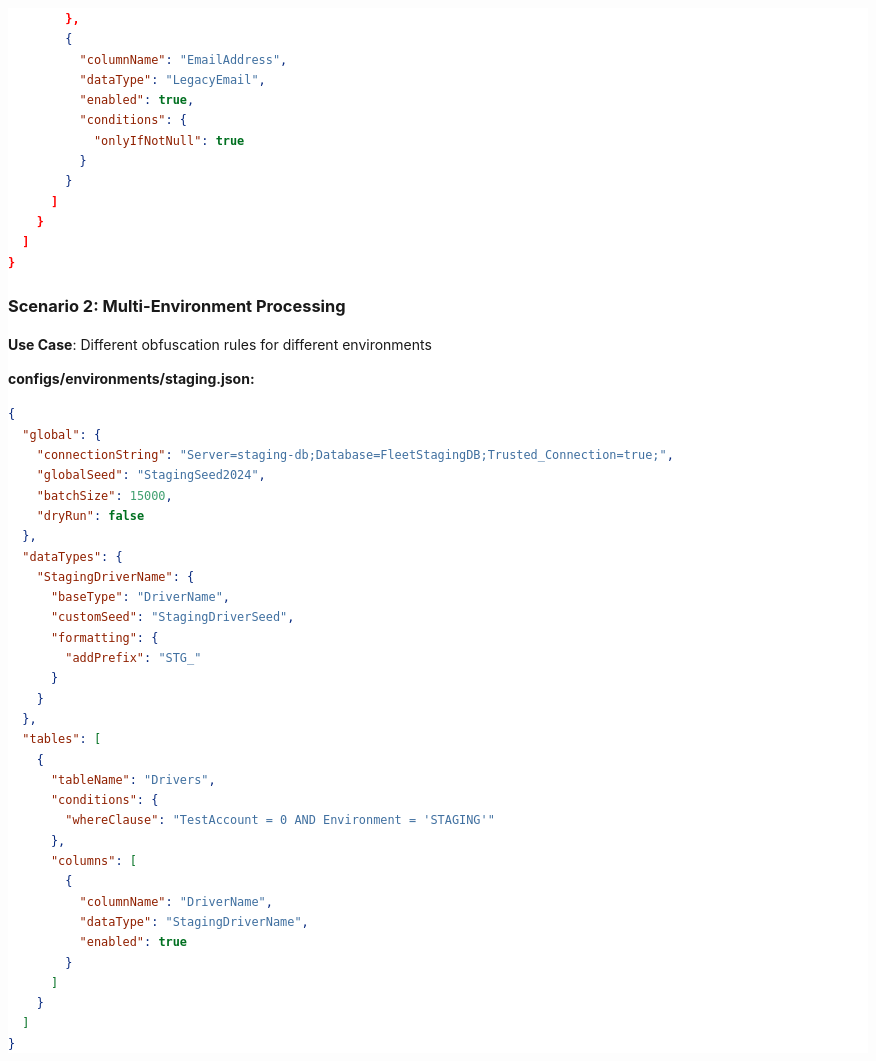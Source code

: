 ```json
        },
        {
          "columnName": "EmailAddress",
          "dataType": "LegacyEmail",
          "enabled": true,
          "conditions": {
            "onlyIfNotNull": true
          }
        }
      ]
    }
  ]
}
```

### Scenario 2: Multi-Environment Processing
**Use Case**: Different obfuscation rules for different environments

**configs/environments/staging.json:**
```json
{
  "global": {
    "connectionString": "Server=staging-db;Database=FleetStagingDB;Trusted_Connection=true;",
    "globalSeed": "StagingSeed2024",
    "batchSize": 15000,
    "dryRun": false
  },
  "dataTypes": {
    "StagingDriverName": {
      "baseType": "DriverName",
      "customSeed": "StagingDriverSeed",
      "formatting": {
        "addPrefix": "STG_"
      }
    }
  },
  "tables": [
    {
      "tableName": "Drivers",
      "conditions": {
        "whereClause": "TestAccount = 0 AND Environment = 'STAGING'"
      },
      "columns": [
        {
          "columnName": "DriverName",
          "dataType": "StagingDriverName",
          "enabled": true
        }
      ]
    }
  ]
}
```
